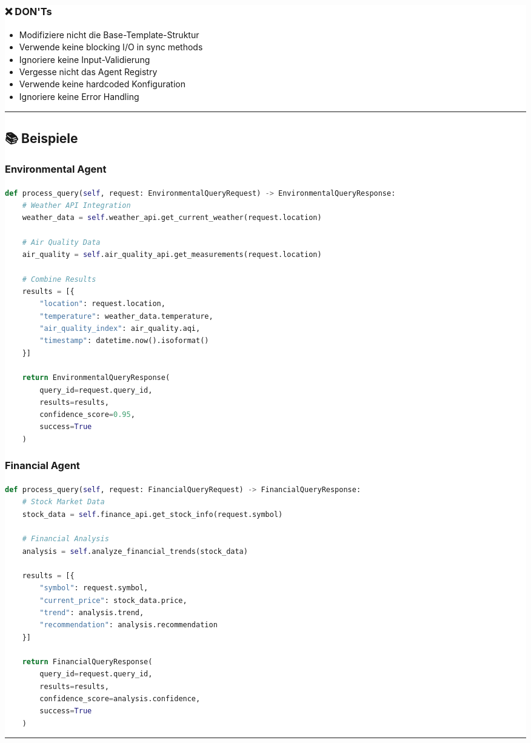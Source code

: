 ### ❌ **DON'Ts**
- Modifiziere nicht die Base-Template-Struktur
- Verwende keine blocking I/O in sync methods
- Ignoriere keine Input-Validierung
- Vergesse nicht das Agent Registry
- Verwende keine hardcoded Konfiguration
- Ignoriere keine Error Handling

---

## 📚 **Beispiele**

### Environmental Agent
```python
def process_query(self, request: EnvironmentalQueryRequest) -> EnvironmentalQueryResponse:
    # Weather API Integration
    weather_data = self.weather_api.get_current_weather(request.location)
    
    # Air Quality Data
    air_quality = self.air_quality_api.get_measurements(request.location)
    
    # Combine Results
    results = [{
        "location": request.location,
        "temperature": weather_data.temperature,
        "air_quality_index": air_quality.aqi,
        "timestamp": datetime.now().isoformat()
    }]
    
    return EnvironmentalQueryResponse(
        query_id=request.query_id,
        results=results,
        confidence_score=0.95,
        success=True
    )
```

### Financial Agent
```python
def process_query(self, request: FinancialQueryRequest) -> FinancialQueryResponse:
    # Stock Market Data
    stock_data = self.finance_api.get_stock_info(request.symbol)
    
    # Financial Analysis
    analysis = self.analyze_financial_trends(stock_data)
    
    results = [{
        "symbol": request.symbol,
        "current_price": stock_data.price,
        "trend": analysis.trend,
        "recommendation": analysis.recommendation
    }]
    
    return FinancialQueryResponse(
        query_id=request.query_id,
        results=results,
        confidence_score=analysis.confidence,
        success=True
    )
```

---